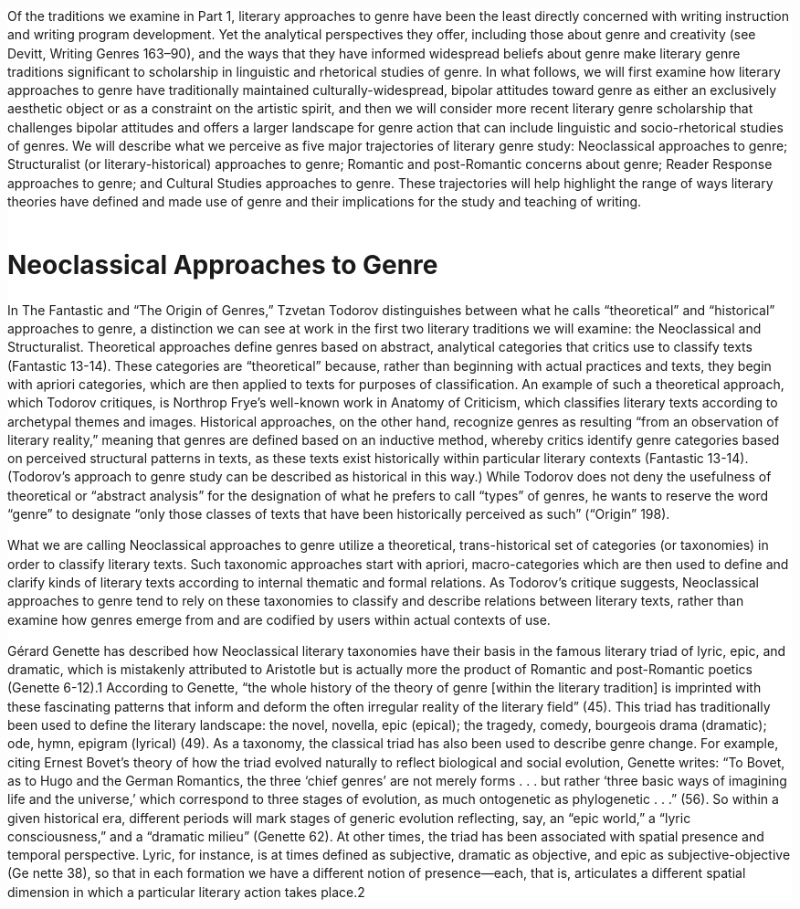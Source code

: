 Of the traditions we examine in Part 1, literary approaches to genre have been the least directly concerned with writing instruction and writing program development. Yet the analytical perspectives they offer, including those about genre and creativity (see Devitt, Writing Genres 163–90), and the ways that they have informed widespread beliefs about genre make literary genre traditions significant to scholarship in linguistic and rhetorical studies of genre. In what follows, we will first examine how literary approaches to genre have traditionally maintained culturally-widespread, bipolar attitudes toward genre as either an exclusively aesthetic object or as a constraint on the artistic spirit, and then we will consider more recent literary genre scholarship that challenges bipolar attitudes and offers a larger landscape for genre action that can include linguistic and socio-rhetorical studies of genres. We will describe what we perceive as five major trajectories of literary genre study: Neoclassical approaches to genre; Structuralist (or literary-historical) approaches to genre; Romantic and post-Romantic concerns about genre; Reader Response approaches to genre; and Cultural Studies approaches to genre. These trajectories will help highlight the range of ways literary theories have defined and made use of genre and their implications for the study and teaching of writing.

# Neoclassical Approaches to Genre

In The Fantastic and “The Origin of Genres,” Tzvetan Todorov distinguishes between what he calls “theoretical” and “historical” approaches to genre, a distinction we can see at work in the first two literary traditions we will examine: the Neoclassical and Structuralist. Theoretical approaches define genres based on abstract, analytical categories that critics use to classify texts (Fantastic 13-14). These categories are “theoretical” because, rather than beginning with actual practices and texts, they begin with apriori categories, which are then applied to texts for purposes of classification. An example of such a theoretical approach, which Todorov critiques, is Northrop Frye’s well-known work in Anatomy of Criticism, which classifies literary texts according to archetypal themes and images. Historical approaches, on the other hand, recognize genres as resulting “from an observation of literary reality,” meaning that genres are defined based on an inductive method, whereby critics identify genre categories based on perceived structural patterns in texts, as these texts exist historically within particular literary contexts (Fantastic 13-14). (Todorov’s approach to genre study can be described as historical in this way.) While Todorov does not deny the usefulness of theoretical or “abstract analysis” for the designation of what he prefers to call “types” of genres, he wants to reserve the word “genre” to designate “only those classes of texts that have been historically perceived as such” (“Origin” 198).

What we are calling Neoclassical approaches to genre utilize a theoretical, trans-historical set of categories (or taxonomies) in order to classify literary texts. Such taxonomic approaches start with apriori, macro-categories which are then used to define and clarify kinds of literary texts according to internal thematic and formal relations. As Todorov’s critique suggests, Neoclassical approaches to genre tend to rely on these taxonomies to classify and describe relations between literary texts, rather than examine how genres emerge from and are codified by users within actual contexts of use.

Gérard Genette has described how Neoclassical literary taxonomies have their basis in the famous literary triad of lyric, epic, and dramatic, which is mistakenly attributed to Aristotle but is actually more the product of Romantic and post-Romantic poetics (Genette 6-12).1 According to Genette, “the whole history of the theory of genre [within the literary tradition] is imprinted with these fascinating patterns that inform and deform the often irregular reality of the literary field” (45). This triad has traditionally been used to define the literary landscape: the novel, novella, epic (epical); the tragedy, comedy, bourgeois drama (dramatic); ode, hymn, epigram (lyrical) (49). As a taxonomy, the classical triad has also been used to describe genre change. For example, citing Ernest Bovet’s theory of how the triad evolved naturally to reflect biological and social evolution, Genette writes: “To Bovet, as to Hugo and the German Romantics, the three ‘chief genres’ are not merely forms . . . but rather ‘three basic ways of imagining life and the universe,’ which correspond to three stages of evolution, as much ontogenetic as phylogenetic . . .” (56). So within a given historical era, different periods will mark stages of generic evolution reflecting, say, an “epic world,” a “lyric consciousness,” and a “dramatic milieu” (Genette 62). At other times, the triad has been associated with spatial presence and temporal perspective. Lyric, for instance, is at times defined as subjective, dramatic as objective, and epic as subjective-objective (Ge nette 38), so that in each formation we have a different notion of presence—each, that is, articulates a different spatial dimension in which a particular literary action takes place.2

